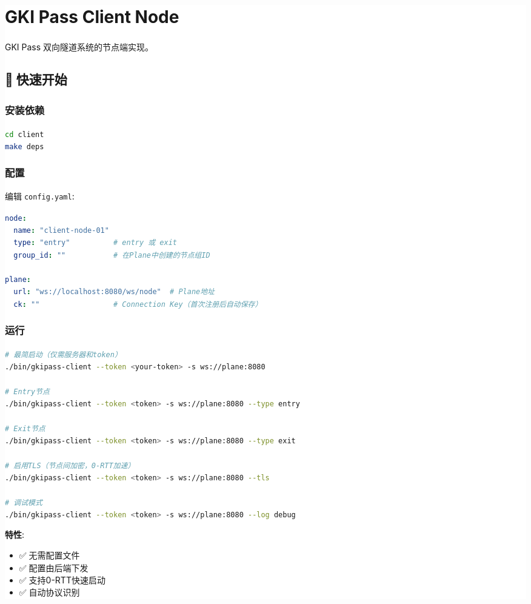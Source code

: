 # GKI Pass Client Node

GKI Pass 双向隧道系统的节点端实现。

## 🚀 快速开始

### 安装依赖

```bash
cd client
make deps
```

### 配置

编辑 `config.yaml`:

```yaml
node:
  name: "client-node-01"
  type: "entry"          # entry 或 exit
  group_id: ""           # 在Plane中创建的节点组ID

plane:
  url: "ws://localhost:8080/ws/node"  # Plane地址
  ck: ""                 # Connection Key（首次注册后自动保存）
```

### 运行

```bash
# 最简启动（仅需服务器和token）
./bin/gkipass-client --token <your-token> -s ws://plane:8080

# Entry节点
./bin/gkipass-client --token <token> -s ws://plane:8080 --type entry

# Exit节点
./bin/gkipass-client --token <token> -s ws://plane:8080 --type exit

# 启用TLS（节点间加密，0-RTT加速）
./bin/gkipass-client --token <token> -s ws://plane:8080 --tls

# 调试模式
./bin/gkipass-client --token <token> -s ws://plane:8080 --log debug
```

**特性**:
- ✅ 无需配置文件
- ✅ 配置由后端下发
- ✅ 支持0-RTT快速启动
- ✅ 自动协议识别
